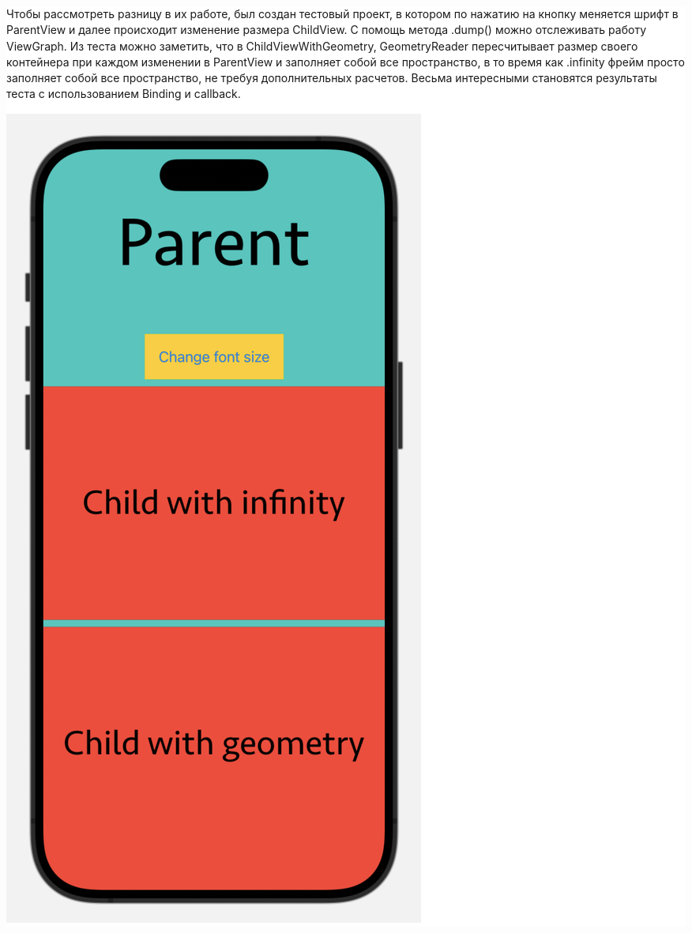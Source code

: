 Чтобы рассмотреть разницу в их работе, был создан тестовый проект, в котором по нажатию на кнопку меняется шрифт в ParentView и далее происходит изменение размера ChildView. С помощь метода .dump() можно отслеживать работу ViewGraph. Из теста можно заметить, что в ChildViewWithGeometry, GeometryReader пересчитывает размер своего контейнера при каждом изменении в ParentView и заполняет собой все пространство, в то время как .infinity фрейм просто заполняет собой все пространство, не требуя дополнительных расчетов. Весьма интересными становятся результаты теста с использованием Binding и callback.

![test-infinity.png](life-cycle-and-communication-patterns-in-swiftui/test-infinity.png)
